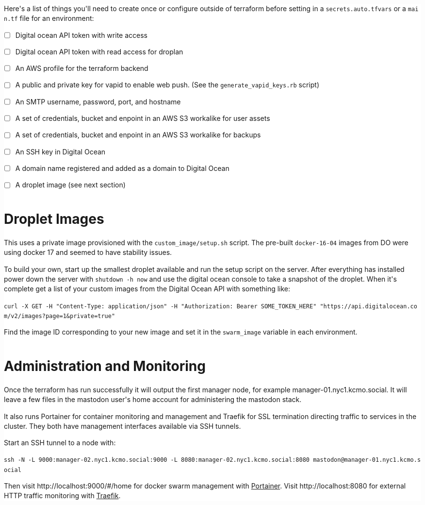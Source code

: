 Here's a list of things you'll need to create once or configure outside of terraform before setting in
a `secrets.auto.tfvars` or a `main.tf` file for an environment:

- [ ] Digital ocean API token with write access
- [ ] Digital ocean API token with read access for droplan
- [ ] An AWS profile for the terraform backend
- [ ] A public and private key for vapid to enable web push. (See the `generate_vapid_keys.rb` script)
- [ ] An SMTP username, password, port, and hostname
- [ ] A set of credentials, bucket and enpoint in an AWS S3 workalike for user assets
- [ ] A set of credentials, bucket and enpoint in an AWS S3 workalike for backups
- [ ] An SSH key in Digital Ocean
- [ ] A domain name registered and added as a domain to Digital Ocean
- [ ] A droplet image (see next section)


# Droplet Images
This uses a private image provisioned with the `custom_image/setup.sh` script.  The pre-built `docker-16-04`
images from DO were using docker 17 and seemed to have stability issues.

To build your own, start up the smallest droplet available and run the setup script on the server.
After everything has installed power down the server with `shutdown -h now` and use the digital ocean
console to take a snapshot of the droplet.  When it's complete get a list of your custom images from the
Digital Ocean API with something like:

    curl -X GET -H "Content-Type: application/json" -H "Authorization: Bearer SOME_TOKEN_HERE" "https://api.digitalocean.com/v2/images?page=1&private=true"

Find the image ID corresponding to your new image and set it in the `swarm_image` variable in each environment.


# Administration and Monitoring

Once the terraform has run successfully it will output the first manager node, for example
manager-01.nyc1.kcmo.social.  It will leave a few files in the mastodon user's home account
for administering the mastodon stack.

It also runs Portainer for container monitoring and management and Traefik for SSL termination
directing traffic to services in the cluster.  They both have management interfaces available
via SSH tunnels.

Start an SSH tunnel to a node with:

    ssh -N -L 9000:manager-02.nyc1.kcmo.social:9000 -L 8080:manager-02.nyc1.kcmo.social:8080 mastodon@manager-01.nyc1.kcmo.social

Then visit http://localhost:9000/#/home for docker swarm management with [Portainer](https://portainer.io).
Visit http://localhost:8080 for external HTTP traffic monitoring with [Traefik](https://traefik.io/).
